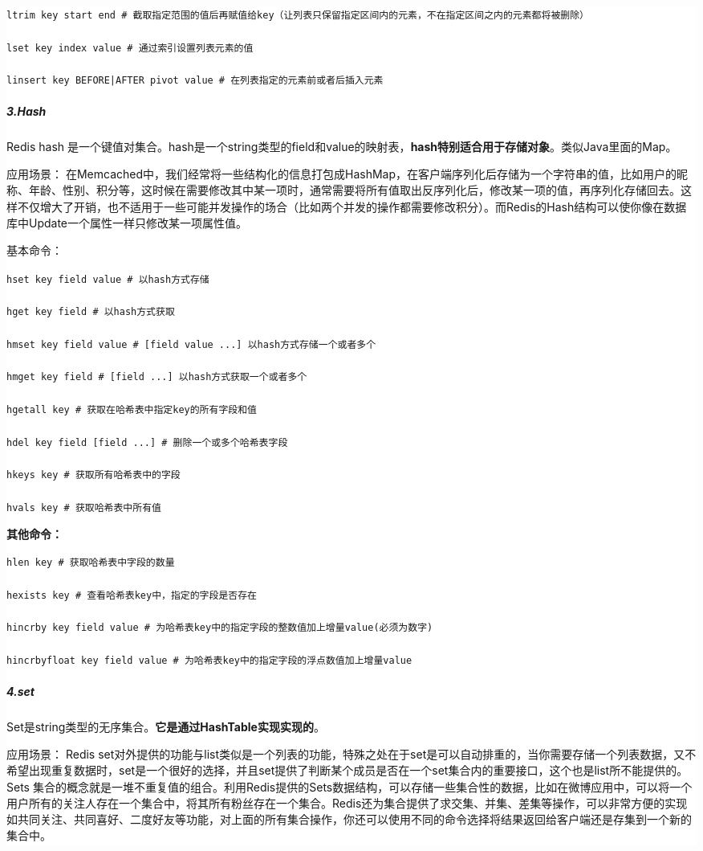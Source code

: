 ```mysql
ltrim key start end # 截取指定范围的值后再赋值给key（让列表只保留指定区间内的元素，不在指定区间之内的元素都将被删除）

lset key index value # 通过索引设置列表元素的值

linsert key BEFORE|AFTER pivot value # 在列表指定的元素前或者后插入元素
```

##### 3.Hash

Redis hash 是一个键值对集合。hash是一个string类型的field和value的映射表，**hash特别适合用于存储对象**。类似Java里面的Map。

应用场景：
在Memcached中，我们经常将一些结构化的信息打包成HashMap，在客户端序列化后存储为一个字符串的值，比如用户的昵称、年龄、性别、积分等，这时候在需要修改其中某一项时，通常需要将所有值取出反序列化后，修改某一项的值，再序列化存储回去。这样不仅增大了开销，也不适用于一些可能并发操作的场合（比如两个并发的操作都需要修改积分）。而Redis的Hash结构可以使你像在数据库中Update一个属性一样只修改某一项属性值。

基本命令：

````mysql
hset key field value # 以hash方式存储

hget key field # 以hash方式获取

hmset key field value # [field value ...] 以hash方式存储一个或者多个

hmget key field # [field ...] 以hash方式获取一个或者多个

hgetall key # 获取在哈希表中指定key的所有字段和值

hdel key field [field ...] # 删除一个或多个哈希表字段

hkeys key # 获取所有哈希表中的字段

hvals key # 获取哈希表中所有值

````

**其他命令：**

```mysql
hlen key # 获取哈希表中字段的数量

hexists key # 查看哈希表key中，指定的字段是否存在

hincrby key field value # 为哈希表key中的指定字段的整数值加上增量value(必须为数字)

hincrbyfloat key field value # 为哈希表key中的指定字段的浮点数值加上增量value 

```

##### 4.set

 Set是string类型的无序集合。**它是通过HashTable实现实现的**。

应用场景：
Redis set对外提供的功能与list类似是一个列表的功能，特殊之处在于set是可以自动排重的，当你需要存储一个列表数据，又不希望出现重复数据时，set是一个很好的选择，并且set提供了判断某个成员是否在一个set集合内的重要接口，这个也是list所不能提供的。Sets 集合的概念就是一堆不重复值的组合。利用Redis提供的Sets数据结构，可以存储一些集合性的数据，比如在微博应用中，可以将一个用户所有的关注人存在一个集合中，将其所有粉丝存在一个集合。Redis还为集合提供了求交集、并集、差集等操作，可以非常方便的实现如共同关注、共同喜好、二度好友等功能，对上面的所有集合操作，你还可以使用不同的命令选择将结果返回给客户端还是存集到一个新的集合中。
